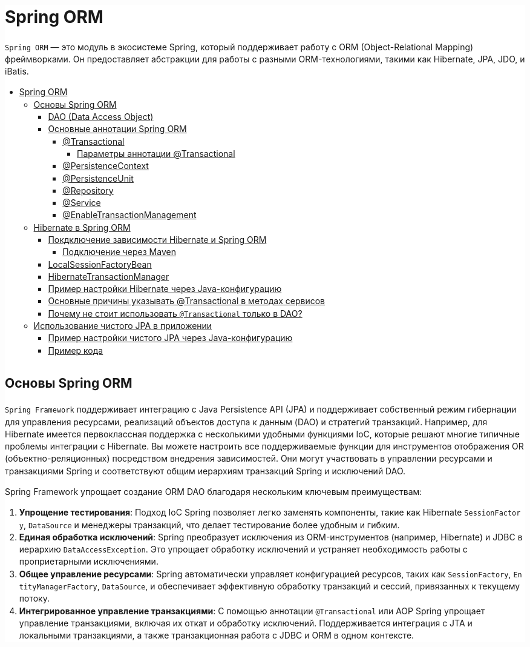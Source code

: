 # Spring ORM

`Spring ORM` — это модуль в экосистеме Spring, который поддерживает работу с ORM (Object-Relational Mapping) фреймворками. Он предоставляет абстракции для работы с разными ORM-технологиями, такими как Hibernate, JPA, JDO, и iBatis.

- [Spring ORM](#spring-orm)
  - [Основы Spring ORM](#основы-spring-orm)
    - [DAO (Data Access Object)](#dao-data-access-object)
    - [Основные аннотации Spring ORM](#основные-аннотации-spring-orm)
      - [@Transactional](#transactional)
        - [Параметры аннотации @Transactional](#параметры-аннотации-transactional)
      - [@PersistenceContext](#persistencecontext)
      - [@PersistenceUnit](#persistenceunit)
      - [@Repository](#repository)
      - [@Service](#service)
      - [@EnableTransactionManagement](#enabletransactionmanagement)
  - [Hibernate в Spring ORM](#hibernate-в-spring-orm)
    - [Покдключение зависимости Hibernate и Spring ORM](#покдключение-зависимости-hibernate-и-spring-orm)
      - [Подключение через Maven](#подключение-через-maven)
    - [LocalSessionFactoryBean](#localsessionfactorybean)
    - [HibernateTransactionManager](#hibernatetransactionmanager)
    - [Пример настройки Hibernate через Java-конфигурацию](#пример-настройки-hibernate-через-java-конфигурацию)
    - [Основные причины указывать @Transactional в методах сервисов](#основные-причины-указывать-transactional-в-методах-сервисов)
    - [Почему не стоит использовать `@Transactional` только в DAO?](#почему-не-стоит-использовать-transactional-только-в-dao)
  - [Использование чистого JPA в приложении](#использование-чистого-jpa-в-приложении)
    - [Пример настройки чистого JPA через Java-конфигурацию](#пример-настройки-чистого-jpa-через-java-конфигурацию)
    - [Пример кода](#пример-кода)

## Основы Spring ORM

`Spring Framework` поддерживает интеграцию с Java Persistence API (JPA) и поддерживает собственный режим гибернации для управления ресурсами, реализаций объектов доступа к данным (DAO) и стратегий транзакций. Например, для Hibernate имеется первоклассная поддержка с несколькими удобными функциями IoC, которые решают многие типичные проблемы интеграции с Hibernate. Вы можете настроить все поддерживаемые функции для инструментов отображения OR (объектно-реляционных) посредством внедрения зависимостей. Они могут участвовать в управлении ресурсами и транзакциями Spring и соответствуют общим иерархиям транзакций Spring и исключений DAO.

Spring Framework упрощает создание ORM DAO благодаря нескольким ключевым преимуществам:

1. **Упрощение тестирования**: Подход IoC Spring позволяет легко заменять компоненты, такие как Hibernate `SessionFactory`, `DataSource` и менеджеры транзакций, что делает тестирование более удобным и гибким.
2. **Единая обработка исключений**: Spring преобразует исключения из ORM-инструментов (например, Hibernate) и JDBC в иерархию `DataAccessException`. Это упрощает обработку исключений и устраняет необходимость работы с проприетарными исключениями.
3. **Общее управление ресурсами**: Spring автоматически управляет конфигурацией ресурсов, таких как `SessionFactory`, `EntityManagerFactory`, `DataSource`, и обеспечивает эффективную обработку транзакций и сессий, привязанных к текущему потоку.
4. **Интегрированное управление транзакциями**: С помощью аннотации `@Transactional` или AOP Spring упрощает управление транзакциями, включая их откат и обработку исключений. Поддерживается интеграция с JTA и локальными транзакциями, а также транзакционная работа с JDBC и ORM в одном контексте.
